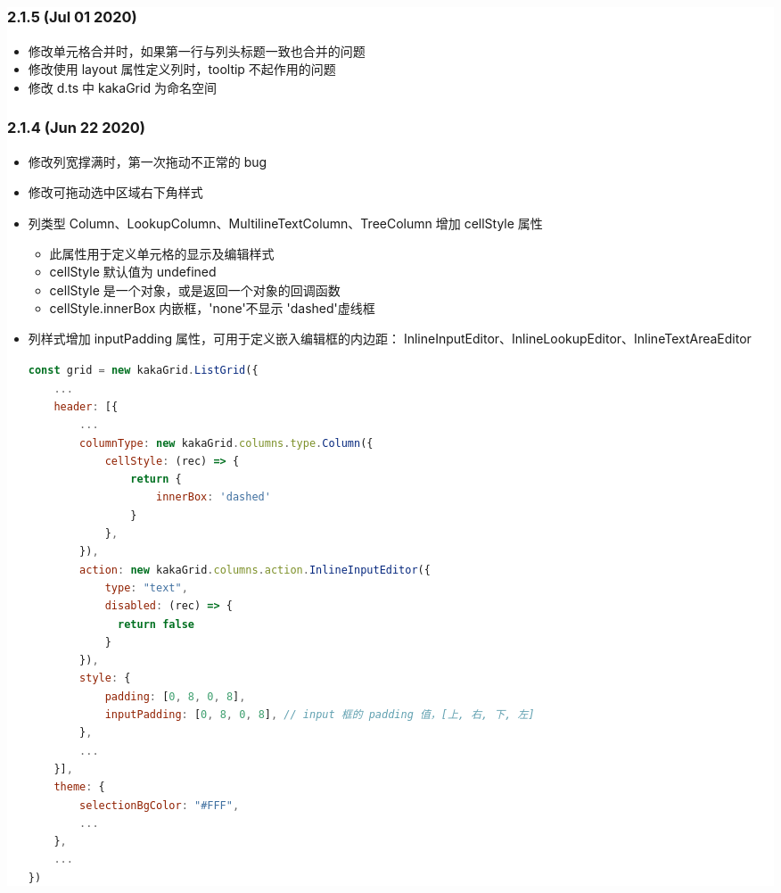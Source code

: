   ```javascript
  ```

### 2.1.5 (Jul 01 2020)

- 修改单元格合并时，如果第一行与列头标题一致也合并的问题
- 修改使用 layout 属性定义列时，tooltip 不起作用的问题
- 修改 d.ts 中 kakaGrid 为命名空间

### 2.1.4 (Jun 22 2020)

- 修改列宽撑满时，第一次拖动不正常的 bug
- 修改可拖动选中区域右下角样式
- 列类型 Column、LookupColumn、MultilineTextColumn、TreeColumn 增加 cellStyle 属性
  - 此属性用于定义单元格的显示及编辑样式
  - cellStyle 默认值为 undefined
  - cellStyle 是一个对象，或是返回一个对象的回调函数
  - cellStyle.innerBox 内嵌框，'none'不显示 'dashed'虚线框
- 列样式增加 inputPadding 属性，可用于定义嵌入编辑框的内边距：
  InlineInputEditor、InlineLookupEditor、InlineTextAreaEditor

  ```javascript
  const grid = new kakaGrid.ListGrid({
      ...
      header: [{
          ...
          columnType: new kakaGrid.columns.type.Column({
              cellStyle: (rec) => {
                  return {
                      innerBox: 'dashed'
                  }
              },
          }),
          action: new kakaGrid.columns.action.InlineInputEditor({
              type: "text",
              disabled: (rec) => {
                return false
              }
          }),
          style: {
              padding: [0, 8, 0, 8],
              inputPadding: [0, 8, 0, 8], // input 框的 padding 值，[上, 右, 下, 左]
          },
          ...
      }],
      theme: {
          selectionBgColor: "#FFF",
          ...
      },
      ...
  })
  ```

